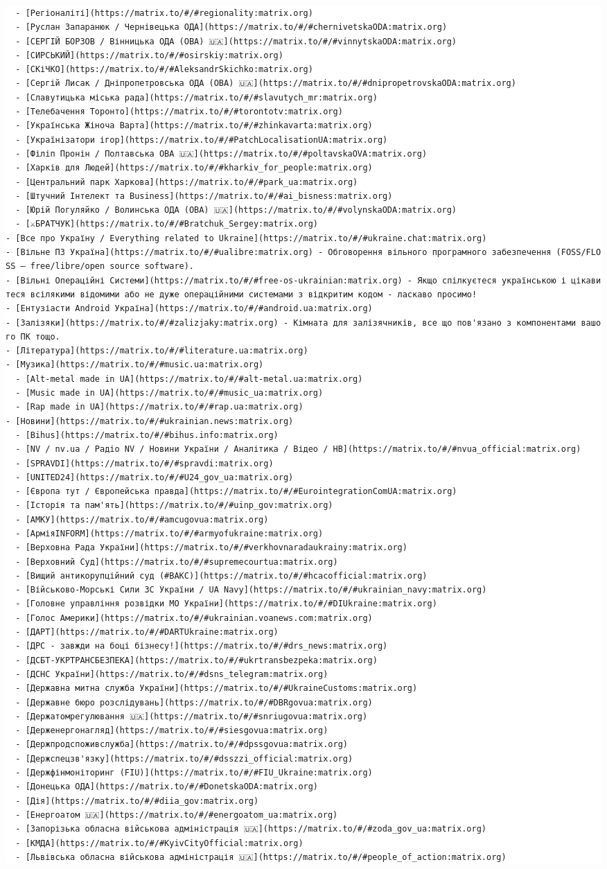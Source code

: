       - [Регіоналіті](https://matrix.to/#/#regionality:matrix.org)
      - [Руслан Запаранюк / Чернівецька ОДА](https://matrix.to/#/#chernivetskaODA:matrix.org)
      - [СЕРГІЙ БОРЗОВ / Вінницька ОДА (ОВА) 🇺🇦](https://matrix.to/#/#vinnytskaODA:matrix.org)
      - [СИРСЬКИЙ](https://matrix.to/#/#osirskiy:matrix.org)
      - [СКіЧКО](https://matrix.to/#/#AleksandrSkichko:matrix.org)
      - [Сергій Лисак / Дніпропетровська ОДА (ОВА) 🇺🇦](https://matrix.to/#/#dnipropetrovskaODA:matrix.org)
      - [Славутицька міська рада](https://matrix.to/#/#slavutych_mr:matrix.org)
      - [Телебачення Торонто](https://matrix.to/#/#torontotv:matrix.org)
      - [Українська Жіноча Варта](https://matrix.to/#/#zhinkavarta:matrix.org)
      - [Українізатори ігор](https://matrix.to/#/#PatchLocalisationUA:matrix.org)
      - [Філіп Пронін / Полтавська ОВА 🇺🇦](https://matrix.to/#/#poltavskaOVA:matrix.org)
      - [Харків для Людей](https://matrix.to/#/#kharkiv_for_people:matrix.org)
      - [Центральний парк Харкова](https://matrix.to/#/#park_ua:matrix.org)
      - [Штучний Інтелект та Business](https://matrix.to/#/#ai_bisness:matrix.org)
      - [Юрій Погуляйко / Волинська ОДА (ОВА) 🇺🇦](https://matrix.to/#/#volynskaODA:matrix.org)
      - [⚔️БРАТЧУК](https://matrix.to/#/#Bratchuk_Sergey:matrix.org)
    - [Все про Україну / Everything related to Ukraine](https://matrix.to/#/#ukraine.chat:matrix.org)
    - [Вільне ПЗ Україна](https://matrix.to/#/#ualibre:matrix.org) - Обговорення вільного програмного забезпечення (FOSS/FLOSS — free/libre/open source software).
    - [Вільні Операційні Системи](https://matrix.to/#/#free-os-ukrainian:matrix.org) - Якщо спілкуєтеся українською і цікавитеся всілякими відомими або не дуже операційними системами з відкритим кодом - ласкаво просимо!
    - [Ентузіасти Android Україна](https://matrix.to/#/#android.ua:matrix.org)
    - [Залізяки](https://matrix.to/#/#zalizjaky:matrix.org) - Кімната для залізячників, все що пов'язано з компонентами вашого ПК тощо.
    - [Література](https://matrix.to/#/#literature.ua:matrix.org)
    - [Музика](https://matrix.to/#/#music.ua:matrix.org)
      - [Alt-metal made in UA](https://matrix.to/#/#alt-metal.ua:matrix.org)
      - [Music made in UA](https://matrix.to/#/#music_ua:matrix.org)
      - [Rap made in UA](https://matrix.to/#/#rap.ua:matrix.org)
    - [Новини](https://matrix.to/#/#ukrainian.news:matrix.org)
      - [Bihus](https://matrix.to/#/#bihus.info:matrix.org)
      - [NV / nv.ua / Радіо NV / Новини України / Аналітика / Відео / НВ](https://matrix.to/#/#nvua_official:matrix.org)
      - [SPRAVDI](https://matrix.to/#/#spravdi:matrix.org)
      - [UNITED24](https://matrix.to/#/#U24_gov_ua:matrix.org)
      - [Європа тут / Європейська правда](https://matrix.to/#/#EurointegrationComUA:matrix.org)
      - [Історія та пам'ять](https://matrix.to/#/#uinp_gov:matrix.org)
      - [АМКУ](https://matrix.to/#/#amcugovua:matrix.org)
      - [АрміяINFORM](https://matrix.to/#/#armyofukraine:matrix.org)
      - [Верховна Рада України](https://matrix.to/#/#verkhovnaradaukrainy:matrix.org)
      - [Верховний Суд](https://matrix.to/#/#supremecourtua:matrix.org)
      - [Вищий антикорупційний суд (#ВАКС)](https://matrix.to/#/#hcacofficial:matrix.org)
      - [Військово-Морські Сили ЗС України / UA Navy](https://matrix.to/#/#ukrainian_navy:matrix.org)
      - [Головне управління розвідки МО України](https://matrix.to/#/#DIUkraine:matrix.org)
      - [Голос Америки](https://matrix.to/#/#ukrainian.voanews.com:matrix.org)
      - [ДАРТ](https://matrix.to/#/#DARTUkraine:matrix.org)
      - [ДРС - завжди на боці бізнесу!](https://matrix.to/#/#drs_news:matrix.org)
      - [ДСБТ-УКРТРАНСБЕЗПЕКА](https://matrix.to/#/#ukrtransbezpeka:matrix.org)
      - [ДСНС України](https://matrix.to/#/#dsns_telegram:matrix.org)
      - [Державна митна служба України](https://matrix.to/#/#UkraineCustoms:matrix.org)
      - [Державне бюро розслідувань](https://matrix.to/#/#DBRgovua:matrix.org)
      - [Держатомрегулювання 🇺🇦](https://matrix.to/#/#snriugovua:matrix.org)
      - [Держенергонагляд](https://matrix.to/#/#siesgovua:matrix.org)
      - [Держпродспоживслужба](https://matrix.to/#/#dpssgovua:matrix.org)
      - [Держспецзв'язку](https://matrix.to/#/#dsszzi_official:matrix.org)
      - [Держфінмоніторинг (FIU)](https://matrix.to/#/#FIU_Ukraine:matrix.org)
      - [Донецька ОДА](https://matrix.to/#/#DonetskaODA:matrix.org)
      - [Дія](https://matrix.to/#/#diia_gov:matrix.org)
      - [Енергоатом 🇺🇦](https://matrix.to/#/#energoatom_ua:matrix.org)
      - [Запорізька обласна військова адміністрація 🇺🇦](https://matrix.to/#/#zoda_gov_ua:matrix.org)
      - [КМДА](https://matrix.to/#/#KyivCityOfficial:matrix.org)
      - [Львівська обласна військова адміністрація 🇺🇦](https://matrix.to/#/#people_of_action:matrix.org)